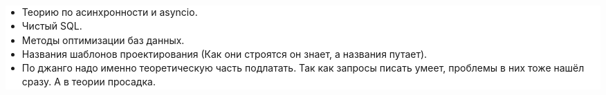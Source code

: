 * Теорию по асинхронности и asyncio.
* Чистый SQL.
* Методы оптимизации баз данных.
* Названия шаблонов проектирования (Как они строятся он знает, а названия путает).
* По джанго надо именно теоретическую часть подлатать. Так как запросы писать умеет, проблемы в них тоже нашёл сразу. А в теории просадка.
